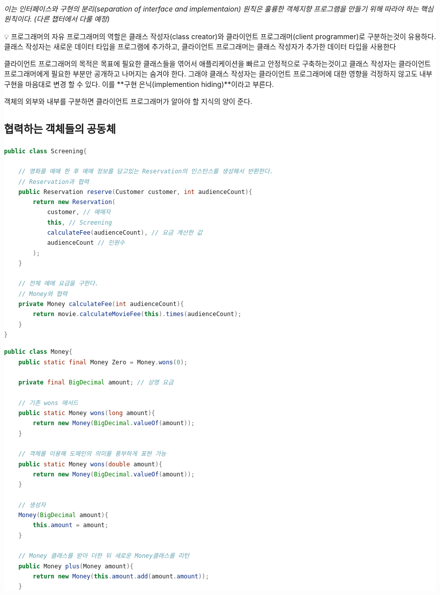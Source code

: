 *이는 인터페이스와 구현의 분리(separation of interface and implementaion) 원칙은 훌륭한 객체지향 프로그램을 만들기 위해 따라야 하는 핵심 원칙이다. (다른 챕터에서 다룰 예정)*

</aside>

<aside>
💡 프로그래머의 자유
프로그래머의 역할은 클래스 작성자(class creator)와 클라이언트 프로그래머(client programmer)로 구분하는것이 유용하다. 클래스 작성자는 새로운 데이터 타입을 프로그램에 추가하고, 클라이언트 프로그래머는 클래스 작성자가 추가한 데이터 타입을 사용한다

클라이언트 프로그래머의 목적은 목표에 필요한 클래스들을 엮어서 애플리케이션을 빠르고 안정적으로 구축하는것이고 클래스 작성자는 클라이언트 프로그래머에게 필요한 부분만 공개하고 나머지는 숨겨야 한다. 그래야 클래스 작성자는 클라이언트 프로그래머에 대한 영향을 걱정하지 않고도 내부 구현을 마음대로 변경 할 수 있다. 이를 **구현 은닉(implemention hiding)**이라고 부른다.

객체의 외부와 내부를 구분하면 클라이언트 프로그래머가 알아야 할 지식의 양이 준다.

</aside>

## 협력하는 객체들의 공동체

```java
public class Screening{

	// 영화를 예매 한 후 예매 정보를 담고있는 Reservation의 인스턴스를 생성해서 반환한다.
	// Reservation과 협력
	public Reservation reserve(Customer customer, int audienceCount){
		return new Reservation(
			customer, // 예매자
			this, // Screening
			calculateFee(audienceCount), // 요금 계산한 값
			audienceCount // 인원수
		);
	}

	// 전체 예매 요금을 구한다.
	// Money와 협력
	private Money calculateFee(int audienceCount){
		return movie.calculateMovieFee(this).times(audienceCount);
	}
}
```

```java
public class Money{
	public static final Money Zero = Money.wons(0);

	private final BigDecimal amount; // 상영 요금

	// 기존 wons 매서드
	public static Money wons(long amount){
		return new Money(BigDecimal.valueOf(amount));
	}

	// 객체를 이용해 도메인의 의미를 풍부하게 표현 가능
	public static Money wons(double amount){
		return new Money(BigDecimal.valueOf(amount));
	}

	// 생성자
	Money(BigDecimal amount){
		this.amount = amount;
	}

	// Money 클래스를 받아 더한 뒤 새로운 Money클래스를 리턴
	public Money plus(Money amount){
		return new Money(this.amount.add(amount.amount));
	}
```